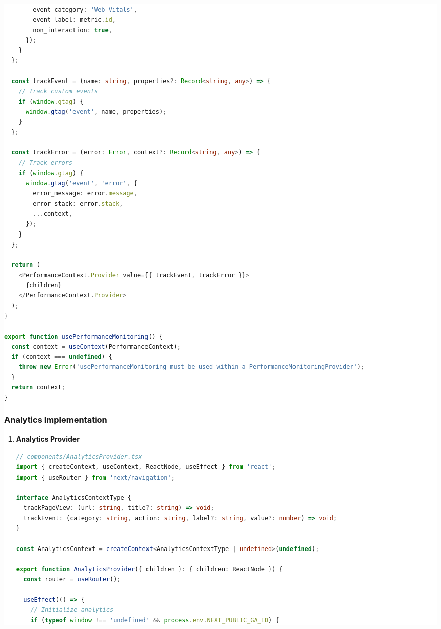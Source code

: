    ```typescript
           event_category: 'Web Vitals',
           event_label: metric.id,
           non_interaction: true,
         });
       }
     };

     const trackEvent = (name: string, properties?: Record<string, any>) => {
       // Track custom events
       if (window.gtag) {
         window.gtag('event', name, properties);
       }
     };

     const trackError = (error: Error, context?: Record<string, any>) => {
       // Track errors
       if (window.gtag) {
         window.gtag('event', 'error', {
           error_message: error.message,
           error_stack: error.stack,
           ...context,
         });
       }
     };

     return (
       <PerformanceContext.Provider value={{ trackEvent, trackError }}>
         {children}
       </PerformanceContext.Provider>
     );
   }

   export function usePerformanceMonitoring() {
     const context = useContext(PerformanceContext);
     if (context === undefined) {
       throw new Error('usePerformanceMonitoring must be used within a PerformanceMonitoringProvider');
     }
     return context;
   }
   ```

### Analytics Implementation

1. **Analytics Provider**
   ```typescript
   // components/AnalyticsProvider.tsx
   import { createContext, useContext, ReactNode, useEffect } from 'react';
   import { useRouter } from 'next/navigation';

   interface AnalyticsContextType {
     trackPageView: (url: string, title?: string) => void;
     trackEvent: (category: string, action: string, label?: string, value?: number) => void;
   }

   const AnalyticsContext = createContext<AnalyticsContextType | undefined>(undefined);

   export function AnalyticsProvider({ children }: { children: ReactNode }) {
     const router = useRouter();

     useEffect(() => {
       // Initialize analytics
       if (typeof window !== 'undefined' && process.env.NEXT_PUBLIC_GA_ID) {
   ```